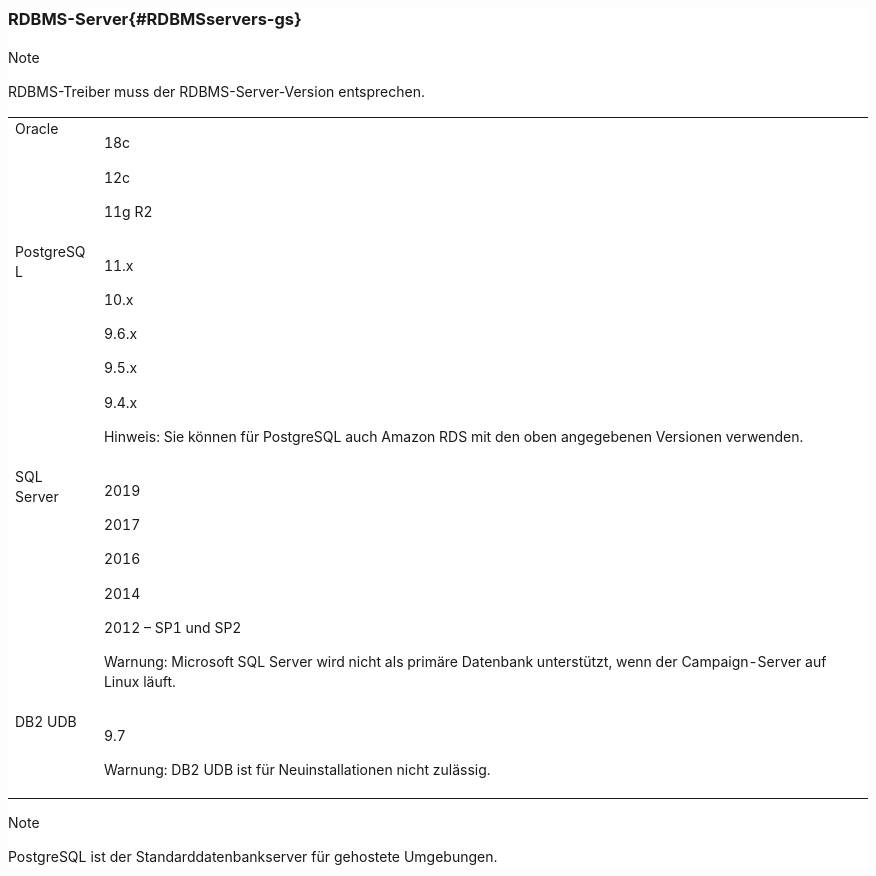 ### RDBMS-Server{#RDBMSservers-gs}

>[!NOTE]
>
>RDBMS-Treiber muss der RDBMS-Server-Version entsprechen.

<table>
<tbody>
<tr>
<td>Oracle</td>
<td>
<p>18c</p>
<p>12c</p>
<p>11g R2</p>
</td>
</tr>
<tr>
<td>PostgreSQL</td>
<td>
<p>11.x</p>
<p>10.x</p>
<p>9.6.x</p>
<p>9.5.x</p>
<p>9.4.x</p>
<p>Hinweis: Sie können für PostgreSQL auch Amazon RDS mit den oben angegebenen Versionen verwenden.</p>
</td>
</tr>
<tr>
<td>SQL Server</td>
<td>
<p>2019</p>
<p>2017</p>
<p>2016</p>
<p>2014</p>
<p>2012 – SP1 und SP2</p>
<p>Warnung: Microsoft SQL Server wird nicht als primäre Datenbank unterstützt, wenn der Campaign-Server auf Linux läuft.</p>
</td>
</tr>
<tr>
<td>DB2 UDB</td>
<td>
<p>9.7</p>
<p>Warnung: DB2 UDB ist für Neuinstallationen nicht zulässig.</p>
</td>
</tr>
</tbody>
</table>

>[!NOTE]
>
>PostgreSQL ist der Standarddatenbankserver für gehostete Umgebungen.
